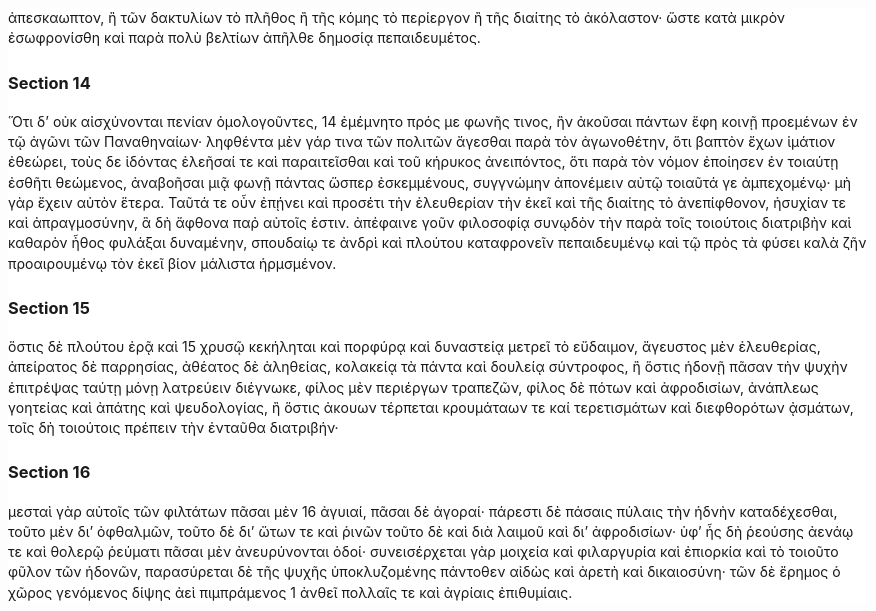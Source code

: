 <pb n="114"/>
ἀπεσκαωπτον, ἢ τῶν δακτυλίων τὸ πλῆθος ἢ τῆς
κόμης τὸ περίεργον ἢ τῆς διαίτης τὸ ἀκόλαστον·
ὥστε κατὰ μικρὸν ἐσωφρονίσθη καὶ παρὰ πολὺ
βελτίων ἀπῆλθε δημοσίᾳ πεπαιδευμέτος.</p>


### Section 14

<p>Ὅτι δʼ οὐκ αἰσχύνονται πενίαν ὁμολογοῦντες, 14
ἐμέμνητο πρός με φωνῆς τινος, ἢν ἀκοῦσαι
πάντων ἔφη κοινῇ προεμένων ἐν τῷ ἀγῶνι τῶν
Παναθηναίων· ληφθέντα μὲν γάρ τινα τῶν πολιτῶν
ἄγεσθαι παρὰ τὸν ἀγωνοθέτην, ὅτι βαπτὸν
ἔχων ἱμάτιον ἐθεώρει, τοὺς δε ἰδόντας ἐλεῆσαί τε
καὶ παραιτεῖσθαι καὶ τοῦ κήρυκος ἀνειπόντος,
ὅτι παρὰ τὸν νόμον ἐποίησεν ἐν τοιαύτῃ ἐσθῆτι
θεώμενος, ἀναβοῆσαι μιᾷ φωνῇ πάντας ὥσπερ
ἐσκεμμένους, συγγνώμην ἀπονέμειν αὐτῷ τοιαῦτά
γε ἀμπεχομένῳ· μὴ γὰρ ἔχειν αὐτὸν ἕτερα.
Ταῦτά τε οὖν ἐπῄνει καὶ προσέτι τὴν ἐλευθερίαν
τὴν ἐκεῖ καὶ τῆς διαίτης τὸ ἀνεπίφθονον, ἡσυχίαν
τε καὶ ἀπραγμοσύνην, ἃ δὴ ἄφθονα παῤ αὐτοῖς
ἐστιν. ἀπέφαινε γοῦν φιλοσοφίᾳ συνῳδὸν τὴν
παρὰ τοῖς τοιούτοις διατριβὴν καὶ καθαρὸν ἦθος
φυλάξαι δυναμένην, σπουδαίῳ τε ἀνδρὶ καὶ πλούτου
καταφρονεῖν πεπαιδευμένῳ καὶ τῷ πρὸς τὰ
φύσει καλὰ ζῆν προαιρουμένῳ τὸν ἐκεῖ βίον
μάλιστα ἡρμσμένον.</p>


### Section 15

<p>ὅστις δὲ πλούτου ἐρᾷ καὶ 15
χρυσῷ κεκήληται καὶ πορφύρᾳ καὶ δυναστείᾳ
μετρεῖ τὸ εὔδαιμον, ἄγευστος μὲν ἐλευθερίας,
ἀπείρατος δὲ παρρησίας, ἀθέατος δὲ ἀληθείας,
κολακείᾳ τὰ πάντα καὶ δουλείᾳ σύντροφος, ἢ
ὅστις ἡδονῇ πᾶσαν τὴν ψυχὴν ἐπιτρέψας ταύτῃ
μόνῃ λατρεύειν διέγνωκε, φίλος μὲν περιέργων
τραπεζῶν, φίλος δὲ πότων καὶ ἀφροδισίων,
ἀνάπλεως γοητείας καὶ ἀπάτης καὶ ψευδολογίας,

<pb n="116"/>
ἢ ὅστις ἀκουων τέρπεται κρουμάταων τε καί
τερετισμάτων καὶ διεφθορότων ᾀσμάτων, τοῖς
δὴ τοιούτοις πρέπειν τὴν ἐνταῦθα διατριβήν·</p>


### Section 16

<p>μεσταὶ γὰρ αὐτοῖς τῶν φιλτάτων πᾶσαι μὲν 16
ἀγυιαί, πᾶσαι δὲ ἀγοραί· πάρεστι δὲ πάσαις
πύλαις τὴν ἡδνὴν καταδέχεσθαι, τοῦτο μὲν δι’
ὀφθαλμῶν, τοῦτο δὲ διʼ ὤτων τε καὶ ῥινῶν τοῦτο
δὲ καὶ διὰ λαιμοῦ καὶ δι’ ἀφροδισίων· ὑφʼ ἧς δὴ
ῥεούσης ἀενάῳ τε καὶ θολερῷ ῥεύματι πᾶσαι μὲν
ἀνευρύνονται ὁδοί· συνεισέρχεται γὰρ μοιχεία καὶ
φιλαργυρία καὶ ἐπιορκία καὶ τὸ τοιοῦτο φῦλον
τῶν ἡδονῶν, παρασύρεται δὲ τῆς ψυχῆς ὑποκλυζομένης
πάντοθεν αἰδὼς καὶ ἀρετὴ καὶ δικαιοσύνη·
τῶν δὲ ἔρημος ὁ χῶρος γενόμενος δίψης ἀεὶ
πιμπράμενος 1 ἀνθεῖ πολλαῖς τε καὶ ἀγρίαις
ἐπιθυμίαις.</p>
